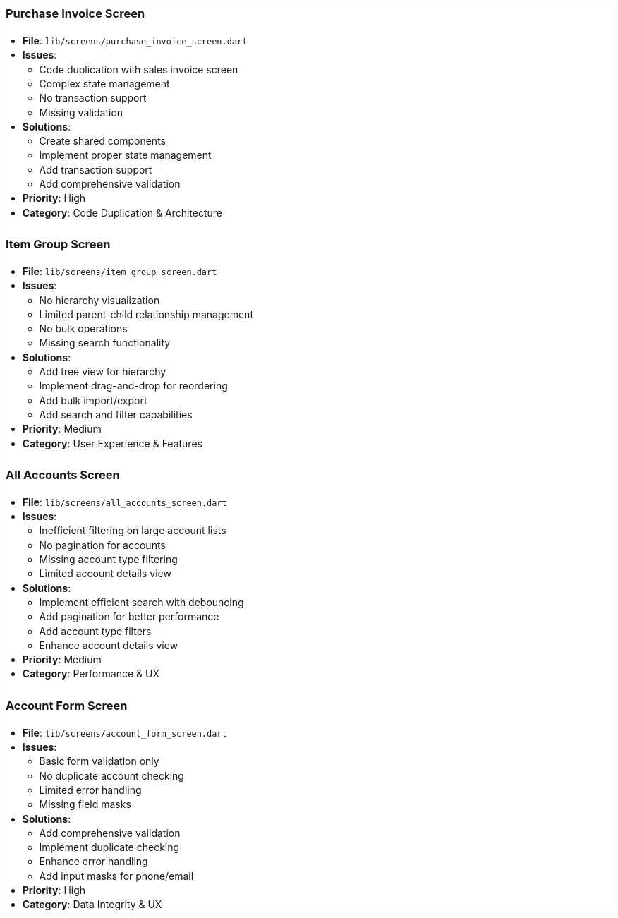 ### Purchase Invoice Screen
- **File**: `lib/screens/purchase_invoice_screen.dart`
- **Issues**:
  - Code duplication with sales invoice screen
  - Complex state management
  - No transaction support
  - Missing validation
- **Solutions**:
  - Create shared components
  - Implement proper state management
  - Add transaction support
  - Add comprehensive validation
- **Priority**: High
- **Category**: Code Duplication & Architecture

### Item Group Screen
- **File**: `lib/screens/item_group_screen.dart`
- **Issues**:
  - No hierarchy visualization
  - Limited parent-child relationship management
  - No bulk operations
  - Missing search functionality
- **Solutions**:
  - Add tree view for hierarchy
  - Implement drag-and-drop for reordering
  - Add bulk import/export
  - Add search and filter capabilities
- **Priority**: Medium
- **Category**: User Experience & Features

### All Accounts Screen
- **File**: `lib/screens/all_accounts_screen.dart`
- **Issues**:
  - Inefficient filtering on large account lists
  - No pagination for accounts
  - Missing account type filtering
  - Limited account details view
- **Solutions**:
  - Implement efficient search with debouncing
  - Add pagination for better performance
  - Add account type filters
  - Enhance account details view
- **Priority**: Medium
- **Category**: Performance & UX

### Account Form Screen
- **File**: `lib/screens/account_form_screen.dart`
- **Issues**:
  - Basic form validation only
  - No duplicate account checking
  - Limited error handling
  - Missing field masks
- **Solutions**:
  - Add comprehensive validation
  - Implement duplicate checking
  - Enhance error handling
  - Add input masks for phone/email
- **Priority**: High
- **Category**: Data Integrity & UX
